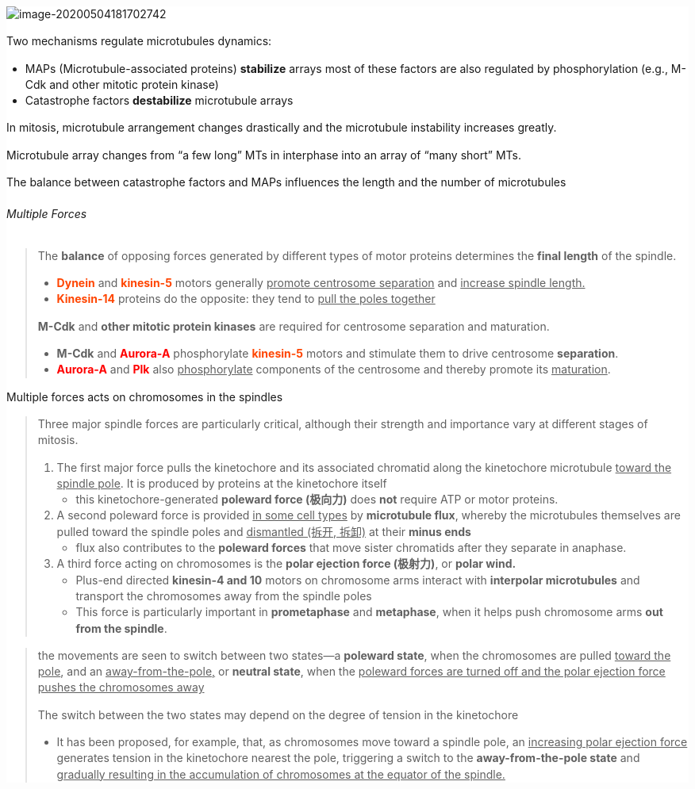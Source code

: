 
![image-20200504181702742](https://20190531-1259353497.cos.ap-guangzhou.myqcloud.com/Cell%20Biology/image-20200504181702742.png)

Two mechanisms regulate microtubules dynamics:
  + MAPs (Microtubule-associated proteins) **stabilize** arrays most of these factors are also regulated by phosphorylation (e.g., M-Cdk and other mitotic protein kinase) 
  + Catastrophe factors **destabilize** microtubule arrays

In mitosis, microtubule arrangement changes drastically and the microtubule instability increases greatly.

Microtubule array changes from “a few long” MTs in interphase into an array of “many short” MTs.

The balance between catastrophe factors and MAPs influences the length and the number of microtubules

###### Multiple Forces

> The **balance** of opposing forces generated by different types of motor proteins  determines the **final length** of the spindle. 
>
> + **<font color="FF4500">Dynein</font>** and **<font color="FF4500">kinesin-5</font>** motors generally <u>promote centrosome separation</u> and <u>increase spindle length.</u> 
> + **<font color="FF4500">Kinesin-14</font>** proteins  do the opposite: they tend to <u>pull the poles together</u>
>
> **M-Cdk** and **other mitotic protein kinases** are required for centrosome separation and maturation. 
>
> + **M-Cdk** and **<font color="FF0000">Aurora-A</font>** phosphorylate **<font color="FF4500">kinesin-5</font>** motors and stimulate them to drive centrosome **separation**. 
> + **<font color="FF0000">Aurora-A</font>** and **<font color="FF0000">Plk</font>** also <u>phosphorylate</u> components of the centrosome and thereby promote its <u>maturation</u>.

Multiple forces acts on chromosomes in the spindles

> Three major spindle forces are particularly critical, although their strength and importance vary at different stages of mitosis.
>
> 1. The first major force pulls the kinetochore and its associated chromatid along the kinetochore microtubule <u>toward the spindle pole</u>. It is produced by proteins at the kinetochore itself
>    + this kinetochore-generated **poleward force (极向力)** does **not** require ATP or motor proteins.
> 2. A second poleward force is provided <u>in some cell types</u> by **microtubule flux**,  whereby the microtubules themselves are pulled toward the spindle poles and  <u>dismantled (拆开, 拆卸)</u> at their **minus ends**
>    + flux also contributes to the **poleward forces** that move sister chromatids after they separate in anaphase.
> 3. A third force acting on chromosomes is the **polar ejection force (极射力)**, or **polar wind.**
>    + Plus-end directed **kinesin-4 and 10** motors on chromosome arms interact with **interpolar microtubules** and transport the chromosomes away from the spindle poles
>    + This force is particularly important in **prometaphase** and **metaphase**, when it helps push chromosome arms **out from the spindle**.

> the movements are seen to switch between two states—a **poleward state**, when the chromosomes are pulled <u>toward the pole</u>, and an <u>away-from-the-pole,</u> or **neutral state**, when the <u>poleward forces are turned off and the polar ejection force pushes the chromosomes away</u>
>
> The switch between the two states may depend on the degree of tension in the kinetochore
>
> +  It has been proposed, for example, that, as chromosomes move toward a spindle pole, an <u>increasing polar ejection force</u> generates  tension in the kinetochore nearest the pole, triggering a switch to the **away-from-the-pole state** and <u>gradually resulting in the accumulation of chromosomes at the equator of the spindle.</u>

